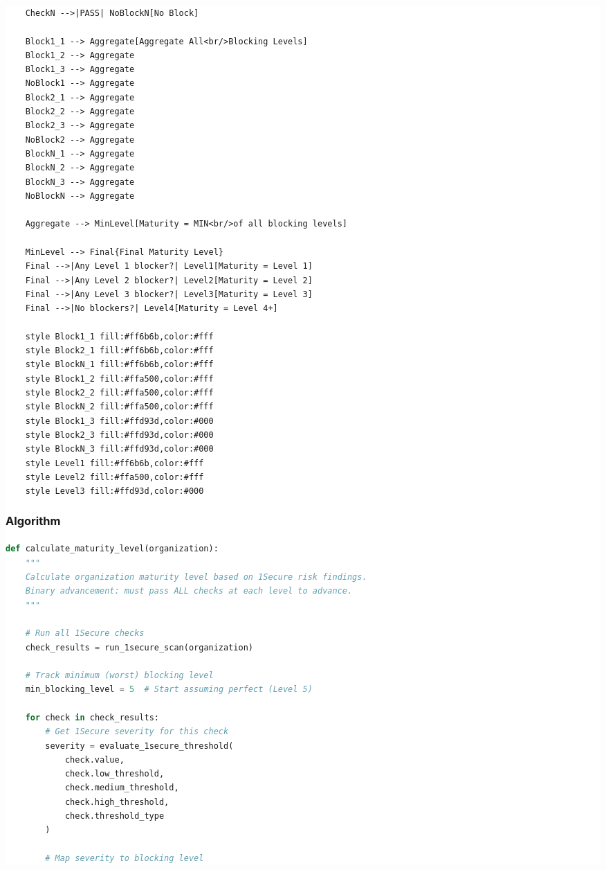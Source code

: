 ```mermaid
    CheckN -->|PASS| NoBlockN[No Block]

    Block1_1 --> Aggregate[Aggregate All<br/>Blocking Levels]
    Block1_2 --> Aggregate
    Block1_3 --> Aggregate
    NoBlock1 --> Aggregate
    Block2_1 --> Aggregate
    Block2_2 --> Aggregate
    Block2_3 --> Aggregate
    NoBlock2 --> Aggregate
    BlockN_1 --> Aggregate
    BlockN_2 --> Aggregate
    BlockN_3 --> Aggregate
    NoBlockN --> Aggregate

    Aggregate --> MinLevel[Maturity = MIN<br/>of all blocking levels]

    MinLevel --> Final{Final Maturity Level}
    Final -->|Any Level 1 blocker?| Level1[Maturity = Level 1]
    Final -->|Any Level 2 blocker?| Level2[Maturity = Level 2]
    Final -->|Any Level 3 blocker?| Level3[Maturity = Level 3]
    Final -->|No blockers?| Level4[Maturity = Level 4+]

    style Block1_1 fill:#ff6b6b,color:#fff
    style Block2_1 fill:#ff6b6b,color:#fff
    style BlockN_1 fill:#ff6b6b,color:#fff
    style Block1_2 fill:#ffa500,color:#fff
    style Block2_2 fill:#ffa500,color:#fff
    style BlockN_2 fill:#ffa500,color:#fff
    style Block1_3 fill:#ffd93d,color:#000
    style Block2_3 fill:#ffd93d,color:#000
    style BlockN_3 fill:#ffd93d,color:#000
    style Level1 fill:#ff6b6b,color:#fff
    style Level2 fill:#ffa500,color:#fff
    style Level3 fill:#ffd93d,color:#000
```

### Algorithm

```python
def calculate_maturity_level(organization):
    """
    Calculate organization maturity level based on 1Secure risk findings.
    Binary advancement: must pass ALL checks at each level to advance.
    """

    # Run all 1Secure checks
    check_results = run_1secure_scan(organization)

    # Track minimum (worst) blocking level
    min_blocking_level = 5  # Start assuming perfect (Level 5)

    for check in check_results:
        # Get 1Secure severity for this check
        severity = evaluate_1secure_threshold(
            check.value,
            check.low_threshold,
            check.medium_threshold,
            check.high_threshold,
            check.threshold_type
        )

        # Map severity to blocking level
```